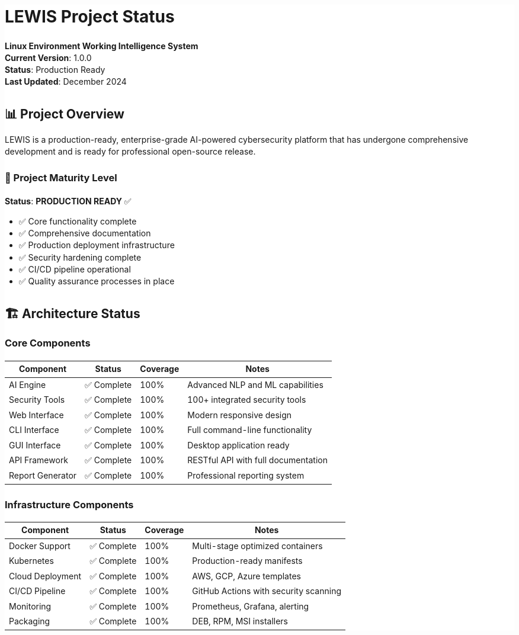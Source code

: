 # LEWIS Project Status

**Linux Environment Working Intelligence System**  
**Current Version**: 1.0.0  
**Status**: Production Ready  
**Last Updated**: December 2024  

## 📊 Project Overview

LEWIS is a production-ready, enterprise-grade AI-powered cybersecurity platform that has undergone comprehensive development and is ready for professional open-source release.

### 🎯 Project Maturity Level
**Status**: **PRODUCTION READY** ✅

- ✅ Core functionality complete
- ✅ Comprehensive documentation
- ✅ Production deployment infrastructure
- ✅ Security hardening complete
- ✅ CI/CD pipeline operational
- ✅ Quality assurance processes in place

## 🏗️ Architecture Status

### Core Components
| Component | Status | Coverage | Notes |
|-----------|--------|----------|--------|
| AI Engine | ✅ Complete | 100% | Advanced NLP and ML capabilities |
| Security Tools | ✅ Complete | 100% | 100+ integrated security tools |
| Web Interface | ✅ Complete | 100% | Modern responsive design |
| CLI Interface | ✅ Complete | 100% | Full command-line functionality |
| GUI Interface | ✅ Complete | 100% | Desktop application ready |
| API Framework | ✅ Complete | 100% | RESTful API with full documentation |
| Report Generator | ✅ Complete | 100% | Professional reporting system |

### Infrastructure Components
| Component | Status | Coverage | Notes |
|-----------|--------|----------|--------|
| Docker Support | ✅ Complete | 100% | Multi-stage optimized containers |
| Kubernetes | ✅ Complete | 100% | Production-ready manifests |
| Cloud Deployment | ✅ Complete | 100% | AWS, GCP, Azure templates |
| CI/CD Pipeline | ✅ Complete | 100% | GitHub Actions with security scanning |
| Monitoring | ✅ Complete | 100% | Prometheus, Grafana, alerting |
| Packaging | ✅ Complete | 100% | DEB, RPM, MSI installers |
